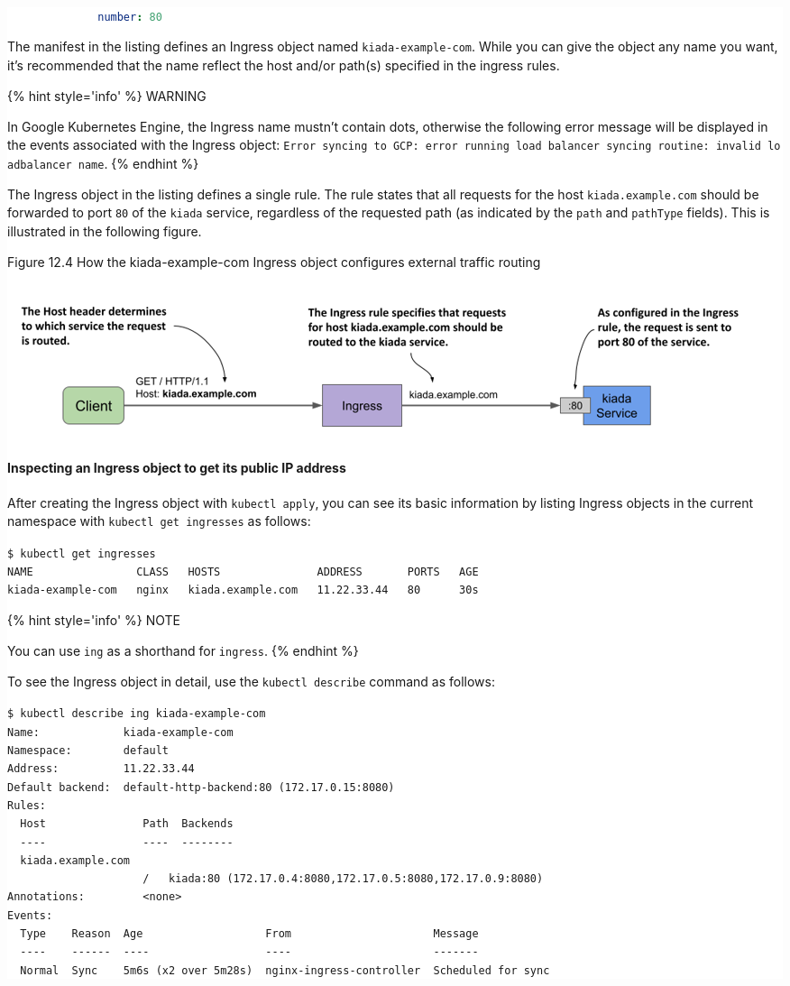 ```yaml
              number: 80
```

The manifest in the listing defines an Ingress object named `kiada-example-com`. While you can give the object any name you want, it’s recommended that the name reflect the host and/or path(s) specified in the ingress rules.

{% hint style='info' %}
WARNING

In Google Kubernetes Engine, the Ingress name mustn’t contain dots, otherwise the following error message will be displayed in the events associated with the Ingress object: `Error syncing to GCP: error running load balancer syncing routine: invalid loadbalancer name`.
{% endhint %}

The Ingress object in the listing defines a single rule. The rule states that all requests for the host `kiada.example.com` should be forwarded to port `80` of the `kiada` service, regardless of the requested path (as indicated by the `path` and `pathType` fields). This is illustrated in the following figure.

Figure 12.4 How the kiada-example-com Ingress object configures external traffic routing

![](../images/12.4.png)

#### Inspecting an Ingress object to get its public IP address
After creating the Ingress object with `kubectl apply`, you can see its basic information by listing Ingress objects in the current namespace with `kubectl get ingresses` as follows:

```shell
$ kubectl get ingresses
NAME                CLASS   HOSTS               ADDRESS       PORTS   AGE
kiada-example-com   nginx   kiada.example.com   11.22.33.44   80      30s
```

{% hint style='info' %}
NOTE

You can use `ing` as a shorthand for `ingress`.
{% endhint %}

To see the Ingress object in detail, use the `kubectl describe` command as follows:

```shell
$ kubectl describe ing kiada-example-com
Name:             kiada-example-com
Namespace:        default
Address:          11.22.33.44
Default backend:  default-http-backend:80 (172.17.0.15:8080)
Rules:
  Host               Path  Backends
  ----               ----  --------
  kiada.example.com
                     /   kiada:80 (172.17.0.4:8080,172.17.0.5:8080,172.17.0.9:8080)
Annotations:         <none>
Events:
  Type    Reason  Age                   From                      Message
  ----    ------  ----                  ----                      -------
  Normal  Sync    5m6s (x2 over 5m28s)  nginx-ingress-controller  Scheduled for sync
```
